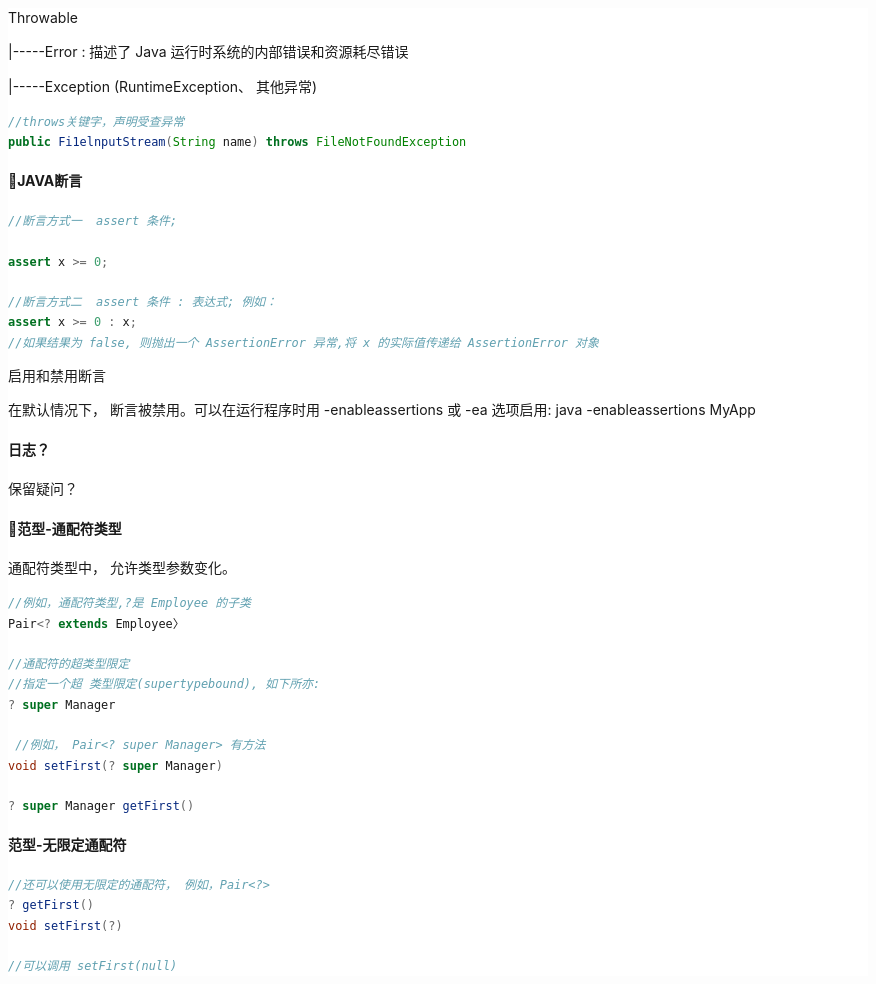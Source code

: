Throwable

 |-----Error  : 描述了 Java 运行时系统的内部错误和资源耗尽错误

 |-----Exception (RuntimeException、 其他异常)

 ```java
//throws关键字，声明受查异常
public Fi1elnputStream(String name) throws FileNotFoundException
 ```

#### JAVA断言

```java
//断言方式一  assert 条件;

assert x >= 0;

//断言方式二  assert 条件 : 表达式; 例如：
assert x >= 0 : x;
//如果结果为 false, 则抛出一个 AssertionError 异常,将 x 的实际值传递给 AssertionError 对象
```

启用和禁用断言

在默认情况下， 断言被禁用。可以在运行程序时用 -enableassertions 或 -ea 选项启用: java -enableassertions MyApp

#### 日志？

保留疑问？

#### 范型-通配符类型

通配符类型中， 允许类型参数变化。 

```java
//例如，通配符类型,?是 Employee 的子类
Pair<? extends Employee〉

//通配符的超类型限定
//指定一个超 类型限定(supertypebound), 如下所亦:
? super Manager

 //例如， Pair<? super Manager> 有方法
void setFirst(? super Manager) 

? super Manager getFirst()

```

#### 范型-无限定通配符

````java
//还可以使用无限定的通配符， 例如，Pair<?>
? getFirst() 
void setFirst(?)

//可以调用 setFirst(null)
````
